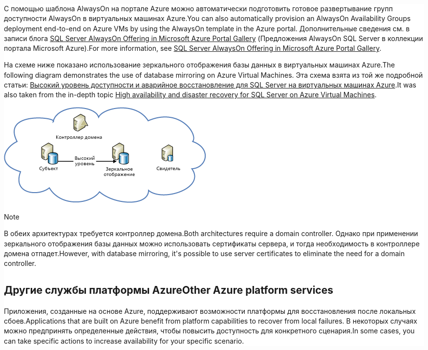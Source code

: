 <span data-ttu-id="a77e8-267">С помощью шаблона AlwaysOn на портале Azure можно автоматически подготовить готовое развертывание групп доступности AlwaysOn в виртуальных машинах Azure.</span><span class="sxs-lookup"><span data-stu-id="a77e8-267">You can also automatically provision an AlwaysOn Availability Groups deployment end-to-end on Azure VMs by using the AlwaysOn template in the Azure portal.</span></span> <span data-ttu-id="a77e8-268">Дополнительные сведения см. в записи блога [SQL Server AlwaysOn Offering in Microsoft Azure Portal Gallery](https://blogs.technet.microsoft.com/dataplatforminsider/2014/08/25/sql-server-alwayson-offering-in-microsoft-azure-portal-gallery/) (Предложения AlwaysOn SQL Server в коллекции портала Microsoft Azure).</span><span class="sxs-lookup"><span data-stu-id="a77e8-268">For more information, see [SQL Server AlwaysOn Offering in Microsoft Azure Portal Gallery](https://blogs.technet.microsoft.com/dataplatforminsider/2014/08/25/sql-server-alwayson-offering-in-microsoft-azure-portal-gallery/).</span></span>

<span data-ttu-id="a77e8-269">На схеме ниже показано использование зеркального отображения базы данных в виртуальных машинах Azure.</span><span class="sxs-lookup"><span data-stu-id="a77e8-269">The following diagram demonstrates the use of database mirroring on Azure Virtual Machines.</span></span> <span data-ttu-id="a77e8-270">Эта схема взята из той же подробной статьи: [Высокий уровень доступности и аварийное восстановление для SQL Server на виртуальных машинах Azure](/azure/virtual-machines/windows/sql/virtual-machines-windows-sql-high-availability-dr/).</span><span class="sxs-lookup"><span data-stu-id="a77e8-270">It was also taken from the in-depth topic [High availability and disaster recovery for SQL Server on Azure Virtual Machines](/azure/virtual-machines/windows/sql/virtual-machines-windows-sql-high-availability-dr/).</span></span>

![Зеркальное отображение базы данных в Microsoft Azure](./images/technical-guidance-recovery-local-failures/high_availability_solutions-2.png)

> [!NOTE]
> <span data-ttu-id="a77e8-272">В обеих архитектурах требуется контроллер домена.</span><span class="sxs-lookup"><span data-stu-id="a77e8-272">Both architectures require a domain controller.</span></span> <span data-ttu-id="a77e8-273">Однако при применении зеркального отображения базы данных можно использовать сертификаты сервера, и тогда необходимость в контроллере домена отпадет.</span><span class="sxs-lookup"><span data-stu-id="a77e8-273">However, with database mirroring, it's possible to use server certificates to eliminate the need for a domain controller.</span></span>

## <a name="other-azure-platform-services"></a><span data-ttu-id="a77e8-274">Другие службы платформы Azure</span><span class="sxs-lookup"><span data-stu-id="a77e8-274">Other Azure platform services</span></span>

<span data-ttu-id="a77e8-275">Приложения, созданные на основе Azure, поддерживают возможности платформы для восстановления после локальных сбоев.</span><span class="sxs-lookup"><span data-stu-id="a77e8-275">Applications that are built on Azure benefit from platform capabilities to recover from local failures.</span></span> <span data-ttu-id="a77e8-276">В некоторых случаях можно предпринять определенные действия, чтобы повысить доступность для конкретного сценария.</span><span class="sxs-lookup"><span data-stu-id="a77e8-276">In some cases, you can take specific actions to increase availability for your specific scenario.</span></span>
